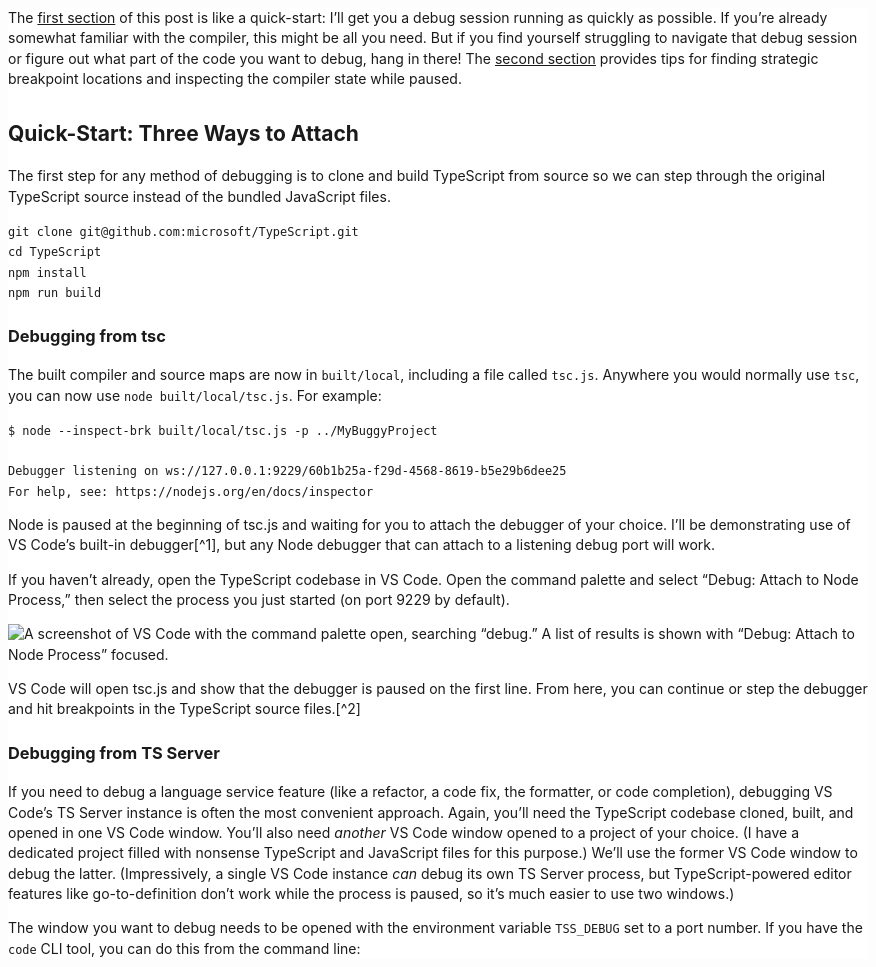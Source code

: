 The [first section](#quick-start-three-ways-to-attach) of this post is like a quick-start: I’ll get you a debug session running as quickly as possible. If you’re already somewhat familiar with the compiler, this might be all you need. But if you find yourself struggling to navigate that debug session or figure out what part of the code you want to debug, hang in there! The [second section](#going-deeper-debugging-strategies) provides tips for finding strategic breakpoint locations and inspecting the compiler state while paused.

## Quick-Start: Three Ways to Attach
The first step for any method of debugging is to clone and build TypeScript from source so we can step through the original TypeScript source instead of the bundled JavaScript files.

```shell
git clone git@github.com:microsoft/TypeScript.git
cd TypeScript
npm install
npm run build
```

### Debugging from tsc
The built compiler and source maps are now in `built/local`, including a file called `tsc.js`. Anywhere you would normally use `tsc`, you can now use `node built/local/tsc.js`. For example:

```shell
$ node --inspect-brk built/local/tsc.js -p ../MyBuggyProject

Debugger listening on ws://127.0.0.1:9229/60b1b25a-f29d-4568-8619-b5e29b6dee25
For help, see: https://nodejs.org/en/docs/inspector
```

Node is paused at the beginning of tsc.js and waiting for you to attach the debugger of your choice. I’ll be demonstrating use of VS Code’s built-in debugger[^1], but any Node debugger that can attach to a listening debug port will work.

If you haven’t already, open the TypeScript codebase in VS Code. Open the command palette and select “Debug: Attach to Node Process,” then select the process you just started (on port 9229 by default).

![A screenshot of VS Code with the command palette open, searching “debug.” A list of results is shown with “Debug: Attach to Node Process” focused.](images/attach-to-node-process.png)

VS Code will open tsc.js and show that the debugger is paused on the first line. From here, you can continue or step the debugger and hit breakpoints in the TypeScript source files.[^2]

### Debugging from TS Server
If you need to debug a language service feature (like a refactor, a code fix, the formatter, or code completion), debugging VS Code’s TS Server instance is often the most convenient approach. Again, you’ll need the TypeScript codebase cloned, built, and opened in one VS Code window. You’ll also need _another_ VS Code window opened to a project of your choice. (I have a dedicated project filled with nonsense TypeScript and JavaScript files for this purpose.) We’ll use the former VS Code window to debug the latter. (Impressively, a single VS Code instance _can_ debug its own TS Server process, but TypeScript-powered editor features like go-to-definition don’t work while the process is paused, so it’s much easier to use two windows.)

The window you want to debug needs to be opened with the environment variable `TSS_DEBUG` set to a port number. If you have the `code` CLI tool, you can do this from the command line:
